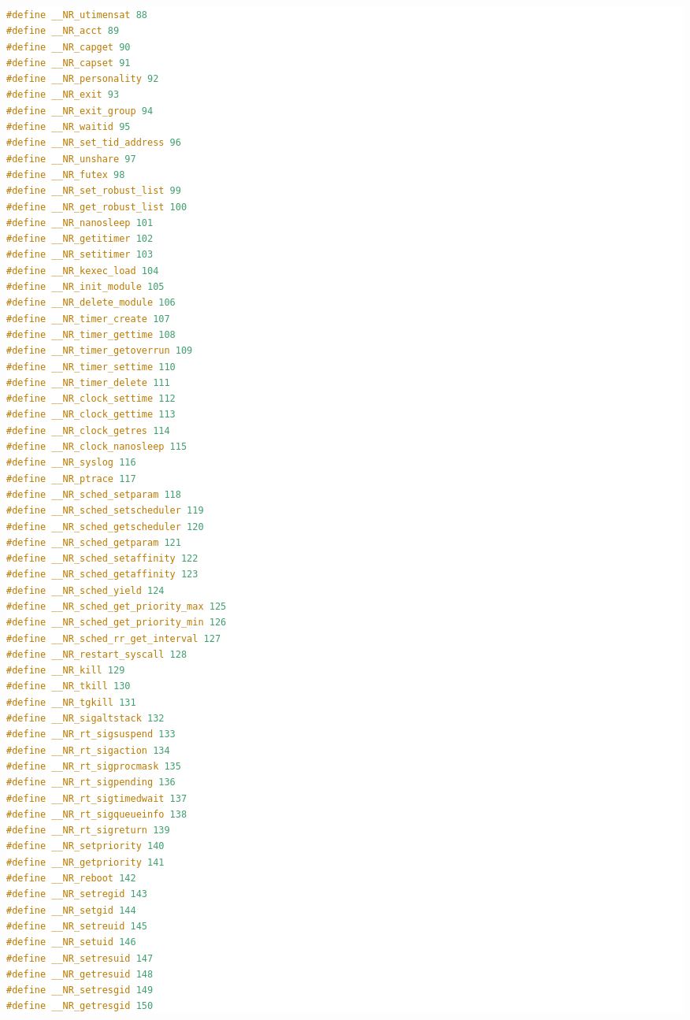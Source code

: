 ```c
#define __NR_utimensat 88
#define __NR_acct 89
#define __NR_capget 90
#define __NR_capset 91
#define __NR_personality 92
#define __NR_exit 93
#define __NR_exit_group 94
#define __NR_waitid 95
#define __NR_set_tid_address 96
#define __NR_unshare 97
#define __NR_futex 98
#define __NR_set_robust_list 99
#define __NR_get_robust_list 100
#define __NR_nanosleep 101
#define __NR_getitimer 102
#define __NR_setitimer 103
#define __NR_kexec_load 104
#define __NR_init_module 105
#define __NR_delete_module 106
#define __NR_timer_create 107
#define __NR_timer_gettime 108
#define __NR_timer_getoverrun 109
#define __NR_timer_settime 110
#define __NR_timer_delete 111
#define __NR_clock_settime 112
#define __NR_clock_gettime 113
#define __NR_clock_getres 114
#define __NR_clock_nanosleep 115
#define __NR_syslog 116
#define __NR_ptrace 117
#define __NR_sched_setparam 118
#define __NR_sched_setscheduler 119
#define __NR_sched_getscheduler 120
#define __NR_sched_getparam 121
#define __NR_sched_setaffinity 122
#define __NR_sched_getaffinity 123
#define __NR_sched_yield 124
#define __NR_sched_get_priority_max 125
#define __NR_sched_get_priority_min 126
#define __NR_sched_rr_get_interval 127
#define __NR_restart_syscall 128
#define __NR_kill 129
#define __NR_tkill 130
#define __NR_tgkill 131
#define __NR_sigaltstack 132
#define __NR_rt_sigsuspend 133
#define __NR_rt_sigaction 134
#define __NR_rt_sigprocmask 135
#define __NR_rt_sigpending 136
#define __NR_rt_sigtimedwait 137
#define __NR_rt_sigqueueinfo 138
#define __NR_rt_sigreturn 139
#define __NR_setpriority 140
#define __NR_getpriority 141
#define __NR_reboot 142
#define __NR_setregid 143
#define __NR_setgid 144
#define __NR_setreuid 145
#define __NR_setuid 146
#define __NR_setresuid 147
#define __NR_getresuid 148
#define __NR_setresgid 149
#define __NR_getresgid 150
```